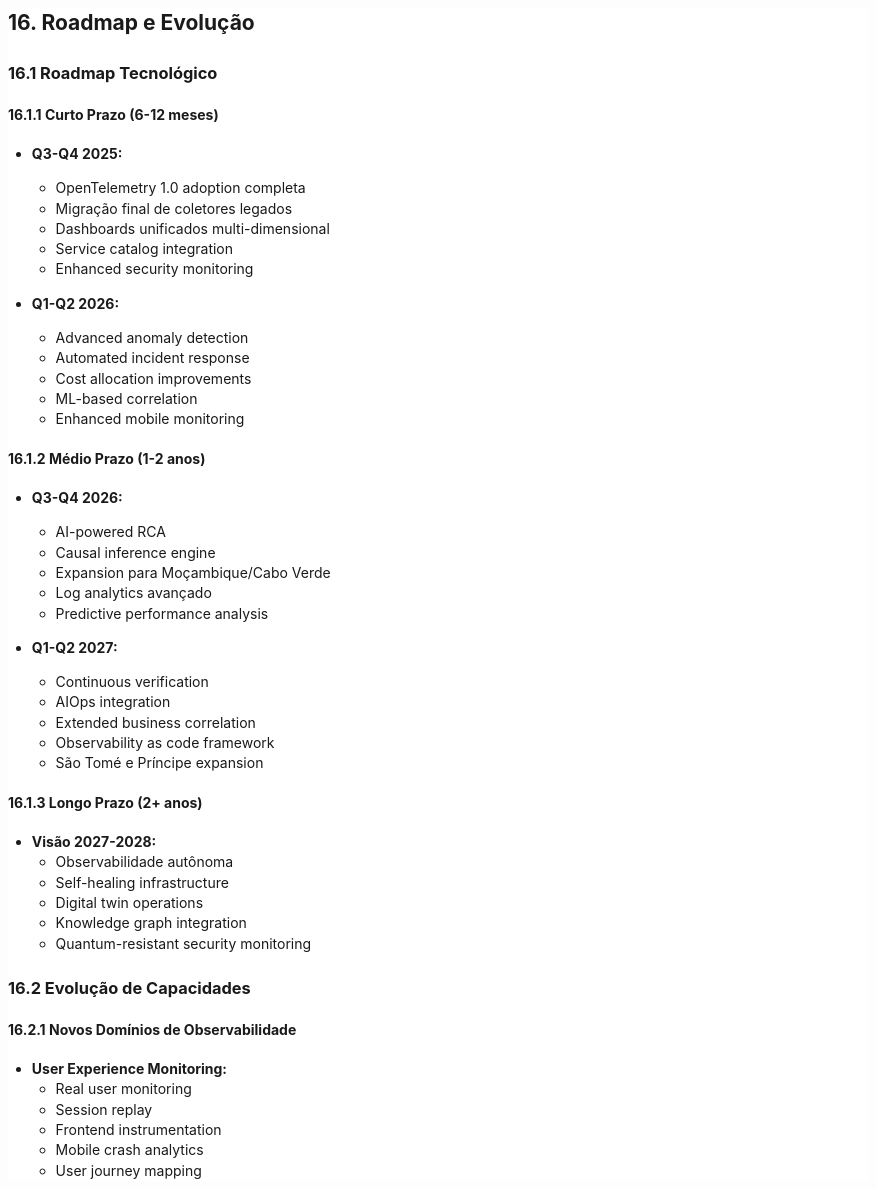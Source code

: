 ## 16. Roadmap e Evolução

### 16.1 Roadmap Tecnológico

#### 16.1.1 Curto Prazo (6-12 meses)

- **Q3-Q4 2025:**
  - OpenTelemetry 1.0 adoption completa
  - Migração final de coletores legados
  - Dashboards unificados multi-dimensional
  - Service catalog integration
  - Enhanced security monitoring

- **Q1-Q2 2026:**
  - Advanced anomaly detection
  - Automated incident response
  - Cost allocation improvements
  - ML-based correlation
  - Enhanced mobile monitoring

#### 16.1.2 Médio Prazo (1-2 anos)

- **Q3-Q4 2026:**
  - AI-powered RCA
  - Causal inference engine
  - Expansion para Moçambique/Cabo Verde
  - Log analytics avançado
  - Predictive performance analysis

- **Q1-Q2 2027:**
  - Continuous verification
  - AIOps integration
  - Extended business correlation
  - Observability as code framework
  - São Tomé e Príncipe expansion

#### 16.1.3 Longo Prazo (2+ anos)

- **Visão 2027-2028:**
  - Observabilidade autônoma
  - Self-healing infrastructure
  - Digital twin operations
  - Knowledge graph integration
  - Quantum-resistant security monitoring

### 16.2 Evolução de Capacidades

#### 16.2.1 Novos Domínios de Observabilidade

- **User Experience Monitoring:**
  - Real user monitoring
  - Session replay
  - Frontend instrumentation
  - Mobile crash analytics
  - User journey mapping
